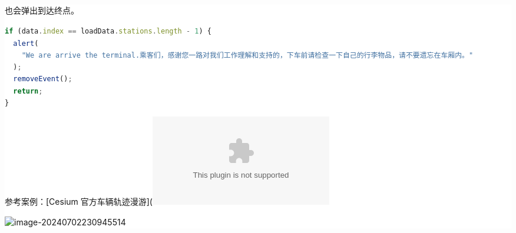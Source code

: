 也会弹出到达终点。

```js
if (data.index == loadData.stations.length - 1) {
  alert(
    "We are arrive the terminal.乘客们，感谢您一路对我们工作理解和支持的，下车前请检查一下自己的行李物品，请不要遗忘在车厢内。"
  );
  removeEvent();
  return;
}
```

参考案例：[Cesium 官方车辆轨迹漫游](![img](<file:///C:\Users\Acer\AppData\Roaming\Tencent\QQTempSys%W@GJ$ACOF(TYDYECOKVDYB.png)https://sandcastle.cesium.com/?src=Particle%20System.html>)

![image-20240702230945514](https://gitee.com/dongxiaogit/image2/raw/master/image/image-20240702230945514.png)
